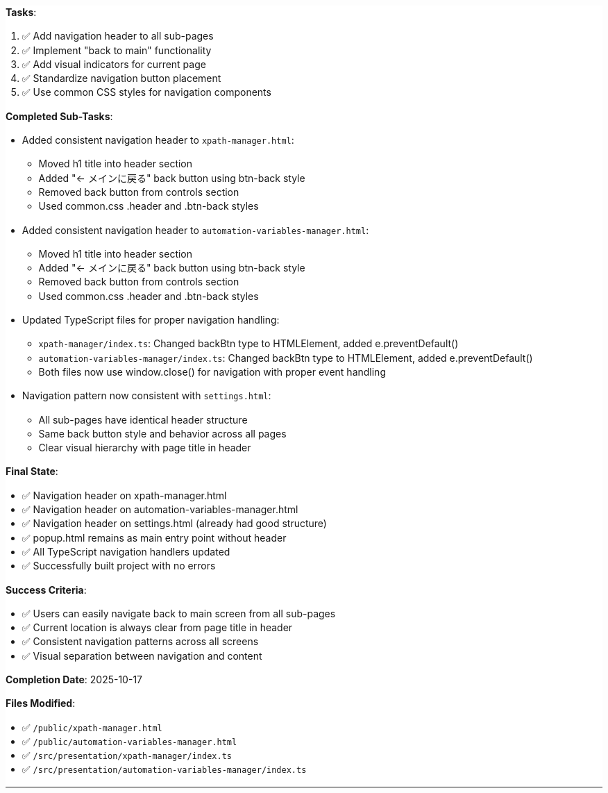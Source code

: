 **Tasks**:
1. ✅ Add navigation header to all sub-pages
2. ✅ Implement "back to main" functionality
3. ✅ Add visual indicators for current page
4. ✅ Standardize navigation button placement
5. ✅ Use common CSS styles for navigation components

**Completed Sub-Tasks**:
- Added consistent navigation header to `xpath-manager.html`:
  - Moved h1 title into header section
  - Added "← メインに戻る" back button using btn-back style
  - Removed back button from controls section
  - Used common.css .header and .btn-back styles

- Added consistent navigation header to `automation-variables-manager.html`:
  - Moved h1 title into header section
  - Added "← メインに戻る" back button using btn-back style
  - Removed back button from controls section
  - Used common.css .header and .btn-back styles

- Updated TypeScript files for proper navigation handling:
  - `xpath-manager/index.ts`: Changed backBtn type to HTMLElement, added e.preventDefault()
  - `automation-variables-manager/index.ts`: Changed backBtn type to HTMLElement, added e.preventDefault()
  - Both files now use window.close() for navigation with proper event handling

- Navigation pattern now consistent with `settings.html`:
  - All sub-pages have identical header structure
  - Same back button style and behavior across all pages
  - Clear visual hierarchy with page title in header

**Final State**:
- ✅ Navigation header on xpath-manager.html
- ✅ Navigation header on automation-variables-manager.html
- ✅ Navigation header on settings.html (already had good structure)
- ✅ popup.html remains as main entry point without header
- ✅ All TypeScript navigation handlers updated
- ✅ Successfully built project with no errors

**Success Criteria**:
- ✅ Users can easily navigate back to main screen from all sub-pages
- ✅ Current location is always clear from page title in header
- ✅ Consistent navigation patterns across all screens
- ✅ Visual separation between navigation and content

**Completion Date**: 2025-10-17

**Files Modified**:
- ✅ `/public/xpath-manager.html`
- ✅ `/public/automation-variables-manager.html`
- ✅ `/src/presentation/xpath-manager/index.ts`
- ✅ `/src/presentation/automation-variables-manager/index.ts`

---

